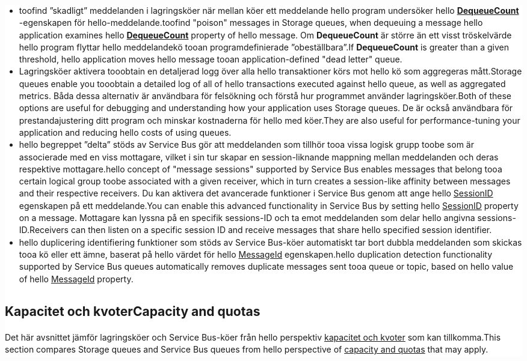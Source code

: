 * <span data-ttu-id="cf493-295">toofind ”skadligt” meddelanden i lagringsköer när mellan köer ett meddelande hello program undersöker hello  **[DequeueCount](https://msdn.microsoft.com/library/azure/microsoft.windowsazure.storage.queue.cloudqueuemessage.dequeuecount.aspx)**  -egenskapen för hello-meddelande.</span><span class="sxs-lookup"><span data-stu-id="cf493-295">toofind "poison" messages in Storage queues, when dequeuing a message hello application examines hello **[DequeueCount](https://msdn.microsoft.com/library/azure/microsoft.windowsazure.storage.queue.cloudqueuemessage.dequeuecount.aspx)** property of hello message.</span></span> <span data-ttu-id="cf493-296">Om **DequeueCount** är större än ett visst tröskelvärde hello program flyttar hello meddelandekö tooan programdefinierade ”obeställbara”.</span><span class="sxs-lookup"><span data-stu-id="cf493-296">If **DequeueCount** is greater than a given threshold, hello application moves hello message tooan application-defined "dead letter" queue.</span></span>
* <span data-ttu-id="cf493-297">Lagringsköer aktivera tooobtain en detaljerad logg över alla hello transaktioner körs mot hello kö som aggregeras mått.</span><span class="sxs-lookup"><span data-stu-id="cf493-297">Storage queues enable you tooobtain a detailed log of all of hello transactions executed against hello queue, as well as aggregated metrics.</span></span> <span data-ttu-id="cf493-298">Båda dessa alternativ är användbara för felsökning och förstå hur programmet använder lagringsköer.</span><span class="sxs-lookup"><span data-stu-id="cf493-298">Both of these options are useful for debugging and understanding how your application uses Storage queues.</span></span> <span data-ttu-id="cf493-299">De är också användbara för prestandajustering ditt program och minskar kostnaderna för hello med köer.</span><span class="sxs-lookup"><span data-stu-id="cf493-299">They are also useful for performance-tuning your application and reducing hello costs of using queues.</span></span>
* <span data-ttu-id="cf493-300">hello begreppet ”delta” stöds av Service Bus gör att meddelanden som tillhör tooa vissa logisk grupp toobe som är associerade med en viss mottagare, vilket i sin tur skapar en session-liknande mappning mellan meddelanden och deras respektive mottagare.</span><span class="sxs-lookup"><span data-stu-id="cf493-300">hello concept of "message sessions" supported by Service Bus enables messages that belong tooa certain logical group toobe associated with a given receiver, which in turn creates a session-like affinity between messages and their respective receivers.</span></span> <span data-ttu-id="cf493-301">Du kan aktivera det avancerade funktioner i Service Bus genom att ange hello [SessionID](/dotnet/api/microsoft.servicebus.messaging.brokeredmessage.sessionid#Microsoft_ServiceBus_Messaging_BrokeredMessage_SessionId) egenskapen på ett meddelande.</span><span class="sxs-lookup"><span data-stu-id="cf493-301">You can enable this advanced functionality in Service Bus by setting hello [SessionID](/dotnet/api/microsoft.servicebus.messaging.brokeredmessage.sessionid#Microsoft_ServiceBus_Messaging_BrokeredMessage_SessionId) property on a message.</span></span> <span data-ttu-id="cf493-302">Mottagare kan lyssna på en specifik sessions-ID och ta emot meddelanden som delar hello angivna sessions-ID.</span><span class="sxs-lookup"><span data-stu-id="cf493-302">Receivers can then listen on a specific session ID and receive messages that share hello specified session identifier.</span></span>
* <span data-ttu-id="cf493-303">hello duplicering identifiering funktioner som stöds av Service Bus-köer automatiskt tar bort dubbla meddelanden som skickas tooa kö eller ett ämne, baserat på hello värdet för hello [MessageId](/dotnet/api/microsoft.servicebus.messaging.brokeredmessage.messageid#Microsoft_ServiceBus_Messaging_BrokeredMessage_MessageId) egenskapen.</span><span class="sxs-lookup"><span data-stu-id="cf493-303">hello duplication detection functionality supported by Service Bus queues automatically removes duplicate messages sent tooa queue or topic, based on hello value of hello [MessageId](/dotnet/api/microsoft.servicebus.messaging.brokeredmessage.messageid#Microsoft_ServiceBus_Messaging_BrokeredMessage_MessageId) property.</span></span>

## <a name="capacity-and-quotas"></a><span data-ttu-id="cf493-304">Kapacitet och kvoter</span><span class="sxs-lookup"><span data-stu-id="cf493-304">Capacity and quotas</span></span>
<span data-ttu-id="cf493-305">Det här avsnittet jämför lagringsköer och Service Bus-köer från hello perspektiv [kapacitet och kvoter](service-bus-quotas.md) som kan tillkomma.</span><span class="sxs-lookup"><span data-stu-id="cf493-305">This section compares Storage queues and Service Bus queues from hello perspective of [capacity and quotas](service-bus-quotas.md) that may apply.</span></span>
